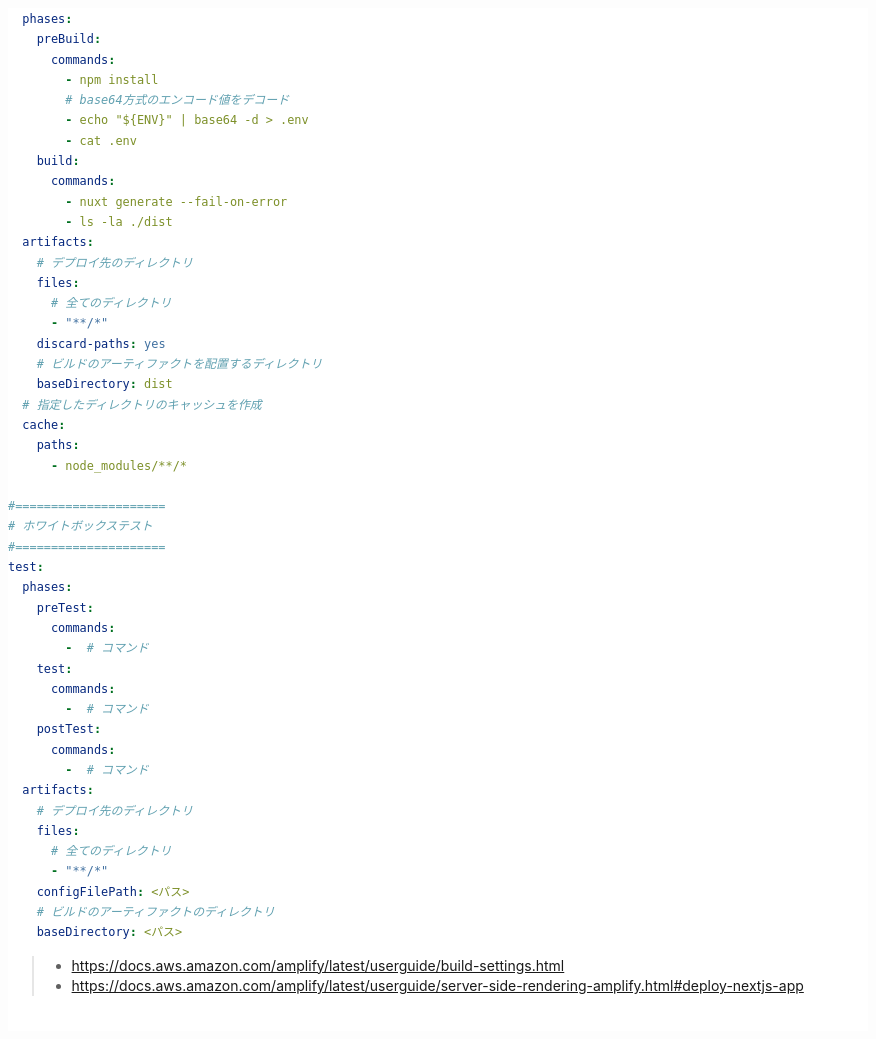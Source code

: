 ```yaml
  phases:
    preBuild:
      commands:
        - npm install
        # base64方式のエンコード値をデコード
        - echo "${ENV}" | base64 -d > .env
        - cat .env
    build:
      commands:
        - nuxt generate --fail-on-error
        - ls -la ./dist
  artifacts:
    # デプロイ先のディレクトリ
    files:
      # 全てのディレクトリ
      - "**/*"
    discard-paths: yes
    # ビルドのアーティファクトを配置するディレクトリ
    baseDirectory: dist
  # 指定したディレクトリのキャッシュを作成
  cache:
    paths:
      - node_modules/**/*

#=====================
# ホワイトボックステスト
#=====================
test:
  phases:
    preTest:
      commands:
        -  # コマンド
    test:
      commands:
        -  # コマンド
    postTest:
      commands:
        -  # コマンド
  artifacts:
    # デプロイ先のディレクトリ
    files:
      # 全てのディレクトリ
      - "**/*"
    configFilePath: <パス>
    # ビルドのアーティファクトのディレクトリ
    baseDirectory: <パス>
```

> - https://docs.aws.amazon.com/amplify/latest/userguide/build-settings.html
> - https://docs.aws.amazon.com/amplify/latest/userguide/server-side-rendering-amplify.html#deploy-nextjs-app

<br>
